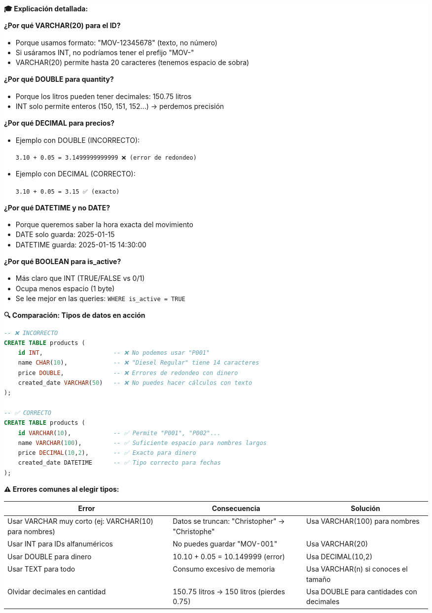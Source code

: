 **🎓 Explicación detallada:**

**¿Por qué VARCHAR(20) para el ID?**
- Porque usamos formato: "MOV-12345678" (texto, no número)
- Si usáramos INT, no podríamos tener el prefijo "MOV-"
- VARCHAR(20) permite hasta 20 caracteres (tenemos espacio de sobra)

**¿Por qué DOUBLE para quantity?**
- Porque los litros pueden tener decimales: 150.75 litros
- INT solo permite enteros (150, 151, 152...) → perdemos precisión

**¿Por qué DECIMAL para precios?**
- Ejemplo con DOUBLE (INCORRECTO):
  ```
  3.10 + 0.05 = 3.1499999999999 ❌ (error de redondeo)
  ```
- Ejemplo con DECIMAL (CORRECTO):
  ```
  3.10 + 0.05 = 3.15 ✅ (exacto)
  ```

**¿Por qué DATETIME y no DATE?**
- Porque queremos saber la hora exacta del movimiento
- DATE solo guarda: 2025-01-15
- DATETIME guarda: 2025-01-15 14:30:00

**¿Por qué BOOLEAN para is_active?**
- Más claro que INT (TRUE/FALSE vs 0/1)
- Ocupa menos espacio (1 byte)
- Se lee mejor en las queries: `WHERE is_active = TRUE`

**🔍 Comparación: Tipos de datos en acción**

```sql
-- ❌ INCORRECTO
CREATE TABLE products (
    id INT,                    -- ❌ No podemos usar "P001"
    name CHAR(10),             -- ❌ "Diesel Regular" tiene 14 caracteres
    price DOUBLE,              -- ❌ Errores de redondeo con dinero
    created_date VARCHAR(50)   -- ❌ No puedes hacer cálculos con texto
);

-- ✅ CORRECTO
CREATE TABLE products (
    id VARCHAR(10),            -- ✅ Permite "P001", "P002"...
    name VARCHAR(100),         -- ✅ Suficiente espacio para nombres largos
    price DECIMAL(10,2),       -- ✅ Exacto para dinero
    created_date DATETIME      -- ✅ Tipo correcto para fechas
);
```

**⚠️ Errores comunes al elegir tipos:**

| Error | Consecuencia | Solución |
|-------|--------------|----------|
| Usar VARCHAR muy corto (ej: VARCHAR(10) para nombres) | Datos se truncan: "Christopher" → "Christophe" | Usa VARCHAR(100) para nombres |
| Usar INT para IDs alfanuméricos | No puedes guardar "MOV-001" | Usa VARCHAR(20) |
| Usar DOUBLE para dinero | 10.10 + 0.05 = 10.149999 (error) | Usa DECIMAL(10,2) |
| Usar TEXT para todo | Consumo excesivo de memoria | Usa VARCHAR(n) si conoces el tamaño |
| Olvidar decimales en cantidad | 150.75 litros → 150 litros (pierdes 0.75) | Usa DOUBLE para cantidades con decimales |
